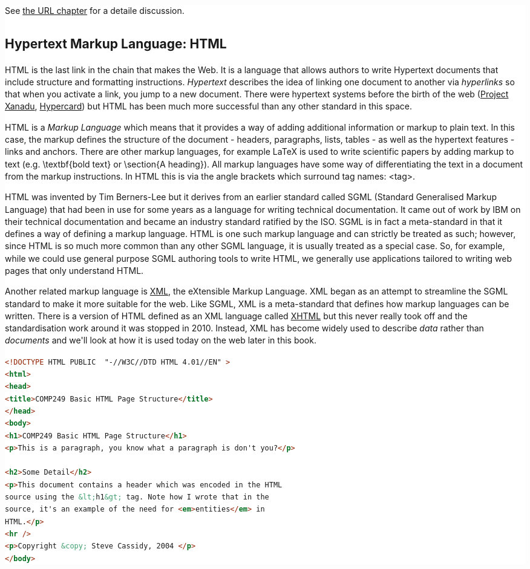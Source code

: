 See [the URL chapter](urls.md) for a detaile discussion.

Hypertext Markup Language: HTML
-------------------------------

HTML is the last link in the chain that makes the Web. It is a language
that allows authors to write Hypertext documents that include structure
and formatting instructions. *Hypertext* describes the idea of linking
one document to another via *hyperlinks* so that when you activate a
link, you jump to a new document. There were hypertext systems before
the birth of the web ([Project Xanadu](http://www.xanadu.com/),
[Hypercard](http://en.wikipedia.org/wiki/HyperCard)) but HTML has been
much more successful than any other standard in this space.

HTML is a *Markup Language* which means that it provides a way of adding
additional information or markup to plain text. In this case, the markup
defines the structure of the document - headers, paragraphs, lists,
tables - as well as the hypertext features - links and anchors. There
are other markup languages, for example LaTeX is used to write
scientific papers by adding markup to text (e.g. \\textbf{bold text} or
\\section{A heading}). All markup languages have some way of
differentiating the text in a document from the markup instructions. In
HTML this is via the angle brackets which surround tag names:
&lt;tag&gt;.

HTML was invented by Tim Berners-Lee but it derives from an earlier
standard called SGML (Standard Generalised Markup Language) that had
been in use for some years as a language for writing technical
documentation. It came out of work by IBM on their technical
documentation and became an industry standard ratified by the ISO. SGML
is in fact a meta-standard in that it defines a way of defining a markup
language. HTML is one such markup language and can strictly be treated
as such; however, since HTML is so much more common than any other SGML
language, it is usually treated as a special case. So, for example,
while we could use general purpose SGML authoring tools to write HTML,
we generally use applications tailored to writing web pages that only
understand HTML.

Another related markup language is [XML](http://www.w3.org/XML/), the
eXtensible Markup Language. XML began as an attempt to streamline the
SGML standard to make it more suitable for the web. Like SGML, XML is a
meta-standard that defines how markup languages can be written. There is
a version of HTML defined as an XML language called
[XHTML](http://www.w3.org/MarkUp/) but this never really took off and
the standardisation work around it was stopped in 2010. Instead, XML has
become widely used to describe *data* rather than *documents* and we'll
look at how it is used today on the web later in this book.

```HTML
<!DOCTYPE HTML PUBLIC  "-//W3C//DTD HTML 4.01//EN" >
<html>
<head>
<title>COMP249 Basic HTML Page Structure</title>
</head>
<body>
<h1>COMP249 Basic HTML Page Structure</h1>
<p>This is a paragraph, you know what a paragraph is don't you?</p>

<h2>Some Detail</h2>
<p>This document contains a header which was encoded in the HTML
source using the &lt;h1&gt; tag. Note how I wrote that in the
source, it's an example of the need for <em>entities</em> in
HTML.</p>
<hr />
<p>Copyright &copy; Steve Cassidy, 2004 </p>
</body>
```